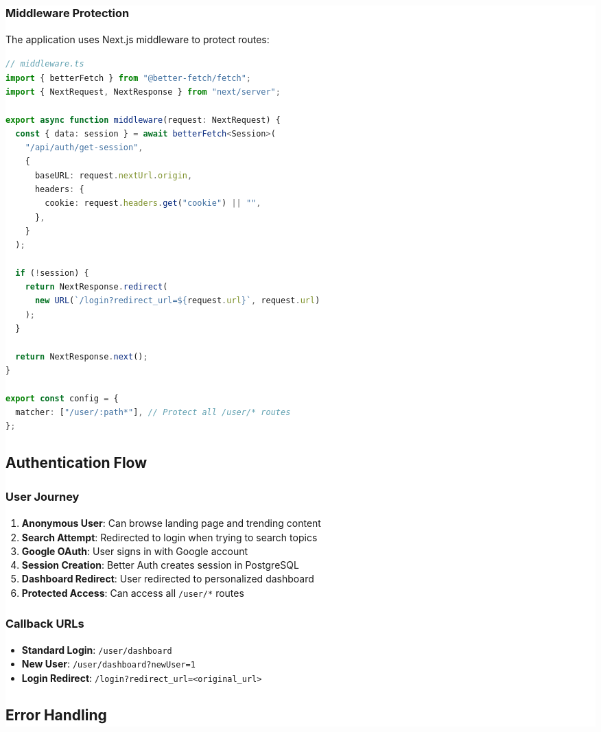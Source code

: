 ### Middleware Protection

The application uses Next.js middleware to protect routes:

```typescript
// middleware.ts
import { betterFetch } from "@better-fetch/fetch";
import { NextRequest, NextResponse } from "next/server";

export async function middleware(request: NextRequest) {
  const { data: session } = await betterFetch<Session>(
    "/api/auth/get-session",
    {
      baseURL: request.nextUrl.origin,
      headers: {
        cookie: request.headers.get("cookie") || "",
      },
    }
  );

  if (!session) {
    return NextResponse.redirect(
      new URL(`/login?redirect_url=${request.url}`, request.url)
    );
  }

  return NextResponse.next();
}

export const config = {
  matcher: ["/user/:path*"], // Protect all /user/* routes
};
```

## Authentication Flow

### User Journey

1. **Anonymous User**: Can browse landing page and trending content
2. **Search Attempt**: Redirected to login when trying to search topics
3. **Google OAuth**: User signs in with Google account
4. **Session Creation**: Better Auth creates session in PostgreSQL
5. **Dashboard Redirect**: User redirected to personalized dashboard
6. **Protected Access**: Can access all `/user/*` routes

### Callback URLs

- **Standard Login**: `/user/dashboard`
- **New User**: `/user/dashboard?newUser=1`
- **Login Redirect**: `/login?redirect_url=<original_url>`

## Error Handling
